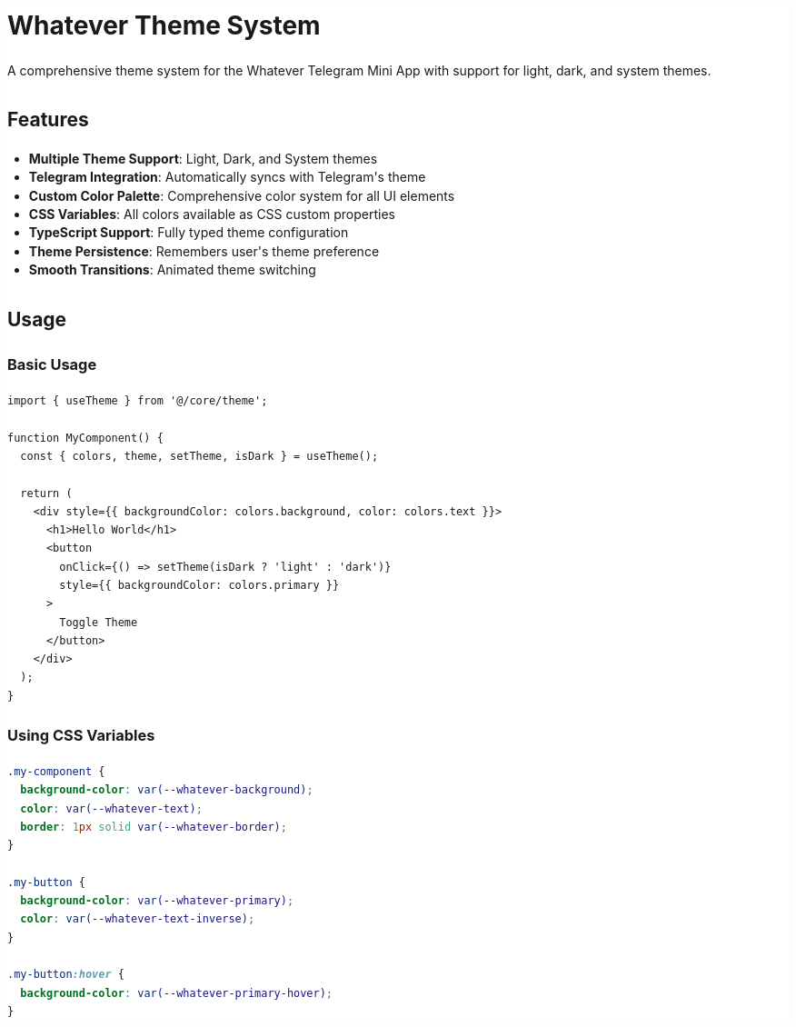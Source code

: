 # Whatever Theme System

A comprehensive theme system for the Whatever Telegram Mini App with support for light, dark, and system themes.

## Features

- **Multiple Theme Support**: Light, Dark, and System themes
- **Telegram Integration**: Automatically syncs with Telegram's theme
- **Custom Color Palette**: Comprehensive color system for all UI elements
- **CSS Variables**: All colors available as CSS custom properties
- **TypeScript Support**: Fully typed theme configuration
- **Theme Persistence**: Remembers user's theme preference
- **Smooth Transitions**: Animated theme switching

## Usage

### Basic Usage

```tsx
import { useTheme } from '@/core/theme';

function MyComponent() {
  const { colors, theme, setTheme, isDark } = useTheme();
  
  return (
    <div style={{ backgroundColor: colors.background, color: colors.text }}>
      <h1>Hello World</h1>
      <button 
        onClick={() => setTheme(isDark ? 'light' : 'dark')}
        style={{ backgroundColor: colors.primary }}
      >
        Toggle Theme
      </button>
    </div>
  );
}
```

### Using CSS Variables

```css
.my-component {
  background-color: var(--whatever-background);
  color: var(--whatever-text);
  border: 1px solid var(--whatever-border);
}

.my-button {
  background-color: var(--whatever-primary);
  color: var(--whatever-text-inverse);
}

.my-button:hover {
  background-color: var(--whatever-primary-hover);
}
```
